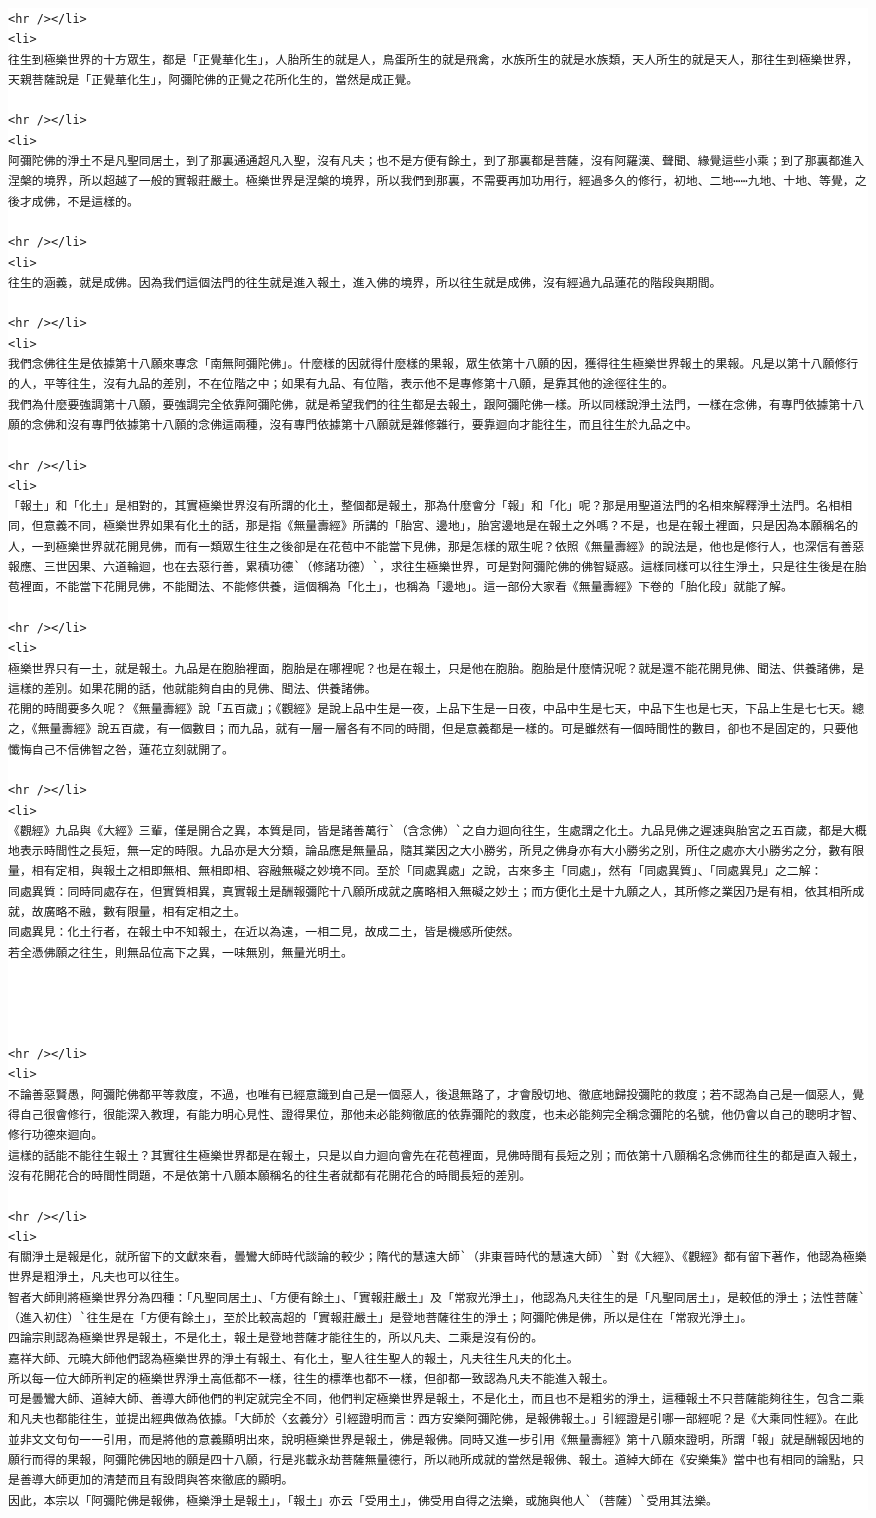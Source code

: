 	<hr /></li>
	<li>
	往生到極樂世界的十方眾生，都是「正覺華化生」，人胎所生的就是人，鳥蛋所生的就是飛禽，水族所生的就是水族類，天人所生的就是天人，那往生到極樂世界，天親菩薩說是「正覺華化生」，阿彌陀佛的正覺之花所化生的，當然是成正覺。

	<hr /></li>
	<li>
	阿彌陀佛的淨土不是凡聖同居土，到了那裏通通超凡入聖，沒有凡夫；也不是方便有餘土，到了那裏都是菩薩，沒有阿羅漢、聲聞、緣覺這些小乘；到了那裏都進入涅槃的境界，所以超越了一般的實報莊嚴土。極樂世界是涅槃的境界，所以我們到那裏，不需要再加功用行，經過多久的修行，初地、二地⋯⋯九地、十地、等覺，之後才成佛，不是這樣的。

	<hr /></li>
	<li>
	往生的涵義，就是成佛。因為我們這個法門的往生就是進入報土，進入佛的境界，所以往生就是成佛，沒有經過九品蓮花的階段與期間。

	<hr /></li>
	<li>
	我們念佛往生是依據第十八願來專念「南無阿彌陀佛」。什麼樣的因就得什麼樣的果報，眾生依第十八願的因，獲得往生極樂世界報土的果報。凡是以第十八願修行的人，平等往生，沒有九品的差別，不在位階之中；如果有九品、有位階，表示他不是專修第十八願，是靠其他的途徑往生的。
	我們為什麼要強調第十八願，要強調完全依靠阿彌陀佛，就是希望我們的往生都是去報土，跟阿彌陀佛一樣。所以同樣說淨土法門，一樣在念佛，有專門依據第十八願的念佛和沒有專門依據第十八願的念佛這兩種，沒有專門依據第十八願就是雜修雜行，要靠迴向才能往生，而且往生於九品之中。

	<hr /></li>
	<li>
	「報土」和「化土」是相對的，其實極樂世界沒有所謂的化土，整個都是報土，那為什麼會分「報」和「化」呢？那是用聖道法門的名相來解釋淨土法門。名相相同，但意義不同，極樂世界如果有化土的話，那是指《無量壽經》所講的「胎宮、邊地」，胎宮邊地是在報土之外嗎？不是，也是在報土裡面，只是因為本願稱名的人，一到極樂世界就花開見佛，而有一類眾生往生之後卻是在花苞中不能當下見佛，那是怎樣的眾生呢？依照《無量壽經》的說法是，他也是修行人，也深信有善惡報應、三世因果、六道輪迴，也在去惡行善，累積功德`（修諸功德）`，求往生極樂世界，可是對阿彌陀佛的佛智疑惑。這樣同樣可以往生淨土，只是往生後是在胎苞裡面，不能當下花開見佛，不能聞法、不能修供養，這個稱為「化土」，也稱為「邊地」。這一部份大家看《無量壽經》下卷的「胎化段」就能了解。

	<hr /></li>
	<li>
	極樂世界只有一土，就是報土。九品是在胞胎裡面，胞胎是在哪裡呢？也是在報土，只是他在胞胎。胞胎是什麼情況呢？就是還不能花開見佛、聞法、供養諸佛，是這樣的差別。如果花開的話，他就能夠自由的見佛、聞法、供養諸佛。
	花開的時間要多久呢？《無量壽經》說「五百歲」；《觀經》是說上品中生是一夜，上品下生是一日夜，中品中生是七天，中品下生也是七天，下品上生是七七天。總之，《無量壽經》說五百歲，有一個數目；而九品，就有一層一層各有不同的時間，但是意義都是一樣的。可是雖然有一個時間性的數目，卻也不是固定的，只要他懺悔自己不信佛智之咎，蓮花立刻就開了。

	<hr /></li>
	<li>
	《觀經》九品與《大經》三輩，僅是開合之異，本質是同，皆是諸善萬行`（含念佛）`之自力迴向往生，生處謂之化土。九品見佛之遲速與胎宮之五百歲，都是大概地表示時間性之長短，無一定的時限。九品亦是大分類，論品應是無量品，隨其業因之大小勝劣，所見之佛身亦有大小勝劣之別，所住之處亦大小勝劣之分，數有限量，相有定相，與報土之相即無相、無相即相、容融無礙之妙境不同。至於「同處異處」之說，古來多主「同處」，然有「同處異質」、「同處異見」之二解：
	同處異質：同時同處存在，但實質相異，真實報土是酬報彌陀十八願所成就之廣略相入無礙之妙土；而方便化土是十九願之人，其所修之業因乃是有相，依其相所成就，故廣略不融，數有限量，相有定相之土。
	同處異見：化土行者，在報土中不知報土，在近以為遠，一相二見，故成二土，皆是機感所使然。
	若全憑佛願之往生，則無品位高下之異，一味無別，無量光明土。

	 
	 

	<hr /></li>
	<li>
	不論善惡賢愚，阿彌陀佛都平等救度，不過，也唯有已經意識到自己是一個惡人，後退無路了，才會殷切地、徹底地歸投彌陀的救度；若不認為自己是一個惡人，覺得自己很會修行，很能深入教理，有能力明心見性、證得果位，那他未必能夠徹底的依靠彌陀的救度，也未必能夠完全稱念彌陀的名號，他仍會以自己的聰明才智、修行功德來迴向。
	這樣的話能不能往生報土？其實往生極樂世界都是在報土，只是以自力迴向會先在花苞裡面，見佛時間有長短之別；而依第十八願稱名念佛而往生的都是直入報土，沒有花開花合的時間性問題，不是依第十八願本願稱名的往生者就都有花開花合的時間長短的差別。

	<hr /></li>
	<li>
	有關淨土是報是化，就所留下的文獻來看，曇鸞大師時代談論的較少；隋代的慧遠大師`（非東晉時代的慧遠大師）`對《大經》、《觀經》都有留下著作，他認為極樂世界是粗淨土，凡夫也可以往生。
	智者大師則將極樂世界分為四種：「凡聖同居土」、「方便有餘土」、「實報莊嚴土」及「常寂光淨土」，他認為凡夫往生的是「凡聖同居土」，是較低的淨土；法性菩薩`（進入初住）`往生是在「方便有餘土」，至於比較高超的「實報莊嚴土」是登地菩薩往生的淨土；阿彌陀佛是佛，所以是住在「常寂光淨土」。
	四論宗則認為極樂世界是報土，不是化土，報土是登地菩薩才能往生的，所以凡夫、二乘是沒有份的。
	嘉祥大師、元曉大師他們認為極樂世界的淨土有報土、有化土，聖人往生聖人的報土，凡夫往生凡夫的化土。
	所以每一位大師所判定的極樂世界淨土高低都不一樣，往生的標準也都不一樣，但卻都一致認為凡夫不能進入報土。
	可是曇鸞大師、道綽大師、善導大師他們的判定就完全不同，他們判定極樂世界是報土，不是化土，而且也不是粗劣的淨土，這種報土不只菩薩能夠往生，包含二乘和凡夫也都能往生，並提出經典做為依據。「大師於〈玄義分〉引經證明而言：西方安樂阿彌陀佛，是報佛報土。」引經證是引哪一部經呢？是《大乘同性經》。在此並非文文句句一一引用，而是將他的意義顯明出來，說明極樂世界是報土，佛是報佛。同時又進一步引用《無量壽經》第十八願來證明，所謂「報」就是酬報因地的願行而得的果報，阿彌陀佛因地的願是四十八願，行是兆載永劫菩薩無量德行，所以祂所成就的當然是報佛、報土。道綽大師在《安樂集》當中也有相同的論點，只是善導大師更加的清楚而且有設問與答來徹底的顯明。
	因此，本宗以「阿彌陀佛是報佛，極樂淨土是報土」，「報土」亦云「受用土」，佛受用自得之法樂，或施與他人`（菩薩）`受用其法樂。
